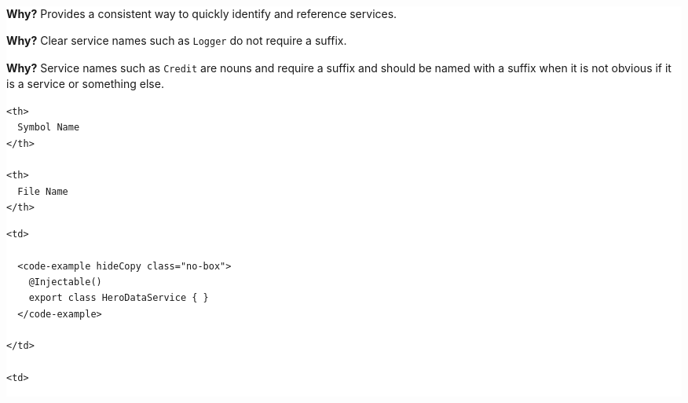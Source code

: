 

**Why?** Provides a consistent way to quickly identify and reference services.


</div>



<div class="s-why">



**Why?** Clear service names such as `Logger` do not require a suffix.


</div>



<div class="s-why-last">



**Why?** Service names such as `Credit` are nouns and require a suffix and should be named with a suffix when it is not obvious if it is a service or something else.


</div>



<table width="100%">

  <col width="50%">

  </col>

  <col width="50%">

  </col>

  <tr>

    <th>
      Symbol Name
    </th>

    <th>
      File Name
    </th>

  </tr>

  <tr style=top>

    <td>

      <code-example hideCopy class="no-box">
        @Injectable()
        export class HeroDataService { }
      </code-example>

    </td>

    <td>


